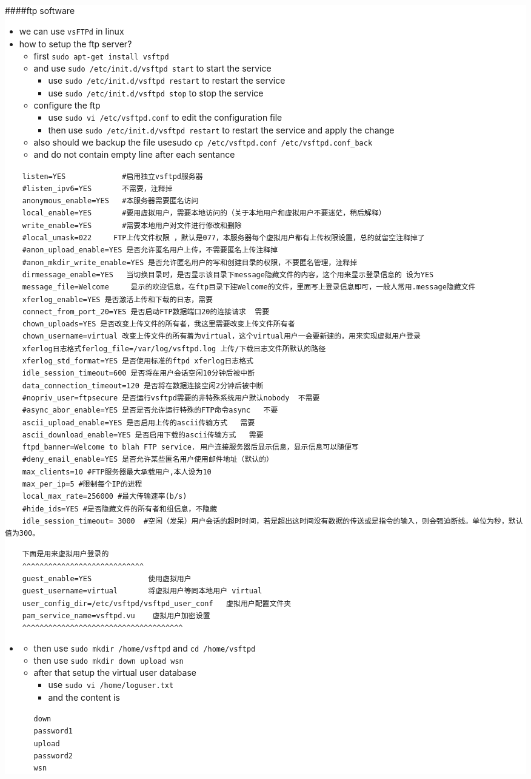 ####ftp software
- we can use `vsFTPd` in linux
- how to setup the ftp server?
	- first `sudo apt-get install vsftpd`
	- and use `sudo /etc/init.d/vsftpd start` to start the service
		- use `sudo /etc/init.d/vsftpd restart` to restart the service
		- use `sudo /etc/init.d/vsftpd stop` to stop the service
	- configure the ftp 
		- use `sudo vi /etc/vsftpd.conf` to edit the configuration file
		- then use `sudo /etc/init.d/vsftpd restart` to restart the service and apply the change
	- also should we backup the file usesudo `cp /etc/vsftpd.conf /etc/vsftpd.conf_back`
	- and do not contain empty line after each sentance

```
	listen=YES             #启用独立vsftpd服务器
	#listen_ipv6=YES       不需要，注释掉
	anonymous_enable=YES   #本服务器需要匿名访问
	local_enable=YES       #要用虚拟用户，需要本地访问的（关于本地用户和虚拟用户不要迷茫，稍后解释）
	write_enable=YES       #需要本地用户对文件进行修改和删除
	#local_umask=022     FTP上传文件权限 ，默认是077，本服务器每个虚拟用户都有上传权限设置，总的就留空注释掉了
	#anon_upload_enable=YES 是否允许匿名用户上传，不需要匿名上传注释掉
	#anon_mkdir_write_enable=YES 是否允许匿名用户的写和创建目录的权限，不要匿名管理，注释掉
	dirmessage_enable=YES 	当切换目录时，是否显示该目录下message隐藏文件的内容，这个用来显示登录信息的 设为YES
	message_file=Welcome     显示的欢迎信息，在ftp目录下建Welcome的文件，里面写上登录信息即可，一般人常用.message隐藏文件
	xferlog_enable=YES 是否激活上传和下载的日志，需要
	connect_from_port_20=YES 是否启动FTP数据端口20的连接请求  需要
	chown_uploads=YES 是否改变上传文件的所有者，我这里需要改变上传文件所有者
	chown_username=virtual 改变上传文件的所有着为virtual，这个virtual用户一会要新建的，用来实现虚拟用户登录
	xferlog日志格式ferlog_file=/var/log/vsftpd.log 上传/下载日志文件所默认的路径
	xferlog_std_format=YES 是否使用标准的ftpd xferlog日志格式
	idle_session_timeout=600 是否将在用户会话空闲10分钟后被中断
	data_connection_timeout=120 是否将在数据连接空闲2分钟后被中断
	#nopriv_user=ftpsecure 是否运行vsftpd需要的非特殊系统用户默认nobody  不需要
	#async_abor_enable=YES 是否是否允许运行特殊的FTP命令async   不要
	ascii_upload_enable=YES 是否启用上传的ascii传输方式   需要
	ascii_download_enable=YES 是否启用下载的ascii传输方式   需要
	ftpd_banner=Welcome to blah FTP service. 用户连接服务器后显示信息，显示信息可以随便写
	#deny_email_enable=YES 是否允许某些匿名用户使用邮件地址（默认的）
	max_clients=10 #FTP服务器最大承载用户,本人设为10
	max_per_ip=5 #限制每个IP的进程
	local_max_rate=256000 #最大传输速率(b/s)
	#hide_ids=YES #是否隐藏文件的所有者和组信息，不隐藏
	idle_session_timeout= 3000  #空闲（发呆）用户会话的超时时间，若是超出这时间没有数据的传送或是指令的输入，则会强迫断线。单位为秒，默认值为300。
```
```
	下面是用来虚拟用户登录的
	^^^^^^^^^^^^^^^^^^^^^^^^^^^^
	guest_enable=YES             使用虚拟用户
	guest_username=virtual       将虚拟用户等同本地用户 virtual
	user_config_dir=/etc/vsftpd/vsftpd_user_conf   虚拟用户配置文件夹
	pam_service_name=vsftpd.vu    虚拟用户加密设置
	^^^^^^^^^^^^^^^^^^^^^^^^^^^^^^^^^^^^^
```
- 
	- then use `sudo mkdir /home/vsftpd` and `cd /home/vsftpd`
	- then use `sudo mkdir down upload wsn`
	- after that setup the virtual user database
		- use `sudo vi /home/loguser.txt`
		- and the content is 
		```
		down 
		password1
		upload
		password2
		wsn